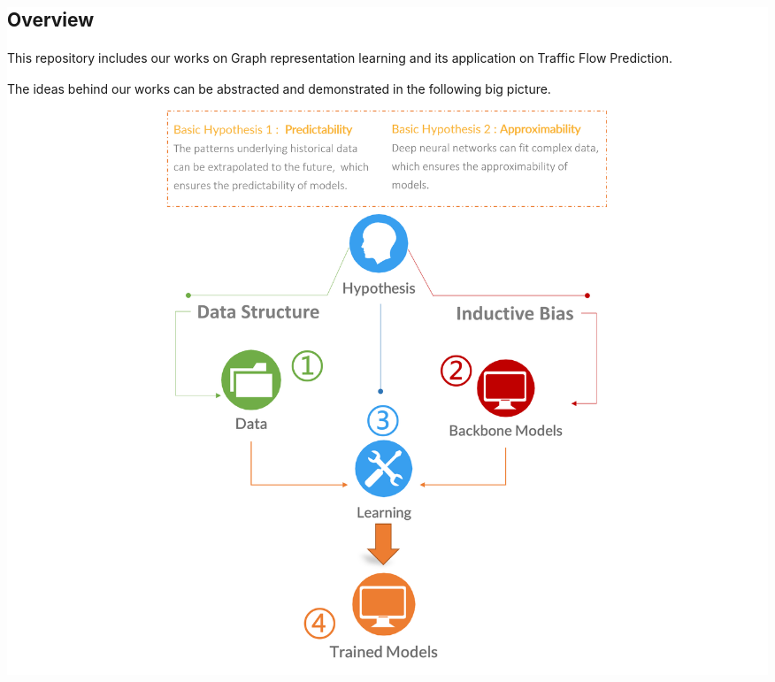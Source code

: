 ## Overview
This repository includes our works on Graph representation learning and its application on Traffic Flow Prediction.

The ideas behind our works can be abstracted and demonstrated in the following big picture. 

<p align = 'center'>
  <img width = "500" src= "./big picture.png">
</p>
